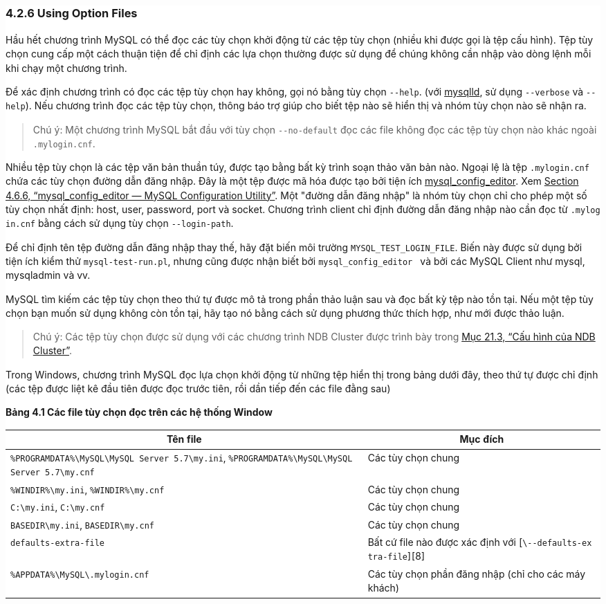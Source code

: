 ### 4.2.6 Using Option Files
Hầu hết chương trình MySQL có thể đọc các tùy chọn khởi động từ các tệp tùy chọn
(nhiều khi được gọi là tệp cấu hình). Tệp tùy chọn cung cấp một cách thuận tiện để
chỉ định các lựa chọn thường được sử dụng để chúng không cần nhập vào dòng lệnh 
mỗi khi chạy một chương trình. 

Để xác định chương trình có đọc các tệp tùy chọn hay không, gọi nó bằng tùy chọn 
`--help`. (với [mysqlld](https://dev.mysql.com/doc/refman/5.7/en/mysqld.html), sử
dụng `--verbose` và `--help`). Nếu chương trình đọc các tệp tùy chọn, thông báo trợ 
giúp cho biết tệp nào sẽ hiển thị và nhóm tùy chọn nào sẽ nhận ra.

> Chú ý:
> Một chương trình MySQL bắt đầu với tùy chọn `--no-default` đọc các file  không 
đọc các tệp tùy chọn nào khác ngoài `.mylogin.cnf`.

Nhiều tệp tùy chọn là các tệp văn bản thuần túy, được tạo bằng bất kỳ trình soạn thảo văn bản nào.
Ngoại lệ là tệp `.mylogin.cnf` chứa các tùy chọn đường dẫn đăng nhập. Đây là một tệp được mã hóa được tạo bởi tiện 
ích [mysql_config_editor](https://dev.mysql.com/doc/refman/5.7/en/mysql-config-editor.html).
Xem [Section 4.6.6, “mysql_config_editor — MySQL Configuration Utility”](https://dev.mysql.com/doc/refman/5.7/en/mysql-config-editor.html).
Một "đường dẫn đăng nhập" là nhóm tùy chọn chỉ cho phép một số tùy chọn nhất định:
 host, user, password, port và socket. Chương trình client chỉ định đường dẫn đăng nhập nào cần đọc từ `.mylogin.cnf` bằng cách sử dụng tùy chọn `--login-path`.

Để chỉ định tên tệp đường dẫn đăng nhập thay thế, hãy đặt biến môi trường `MYSQL_TEST_LOGIN_FILE`.
Biến này được sử dụng bởi tiện ích kiểm thử `mysql-test-run.pl`, nhưng cũng được nhận biết bởi `mysql_config_editor `
và bởi các MySQL Client như mysql, mysqladmin và vv.

MySQL tìm kiếm các tệp tùy chọn theo thứ tự được mô tả trong phần thảo luận sau và đọc bất kỳ tệp nào tồn tại. Nếu một tệp tùy chọn bạn muốn sử dụng không còn tồn tại,
hãy tạo nó bằng cách sử dụng phương thức thích hợp, như mới được thảo luận.

> Chú ý: Các tệp tùy chọn được sử dụng với các chương trình NDB Cluster được trình
bày trong [Mục 21.3, “Cấu hình của NDB Cluster”](https://dev.mysql.com/doc/refman/5.7/en/mysql-cluster-configuration.html).

Trong Windows, chương trình MySQL đọc lựa chọn khởi động từ những tệp hiển thị
trong bảng dưới đây, theo thứ tự được chỉ định (các tệp được liệt kê đầu tiên được đọc trước tiên, rồi dần tiếp đến các file đằng sau)

**Bảng 4.1 Các file tùy chọn đọc trên các hệ thống Window**

| Tên file                                                                                  | Mục đích                                                       |  
| ------------------------------------------------------------------------------------------ | ------------------------------------------------------------- |  
| `%PROGRAMDATA%\MySQL\MySQL Server 5.7\my.ini`, `%PROGRAMDATA%\MySQL\MySQL Server 5.7\my.cnf` | Các tùy chọn chung                                                |  
| `%WINDIR%\my.ini`, `%WINDIR%\my.cnf`                                                     | Các tùy chọn chung                                               |  
| `C:\my.ini`, `C:\my.cnf`                                                                     | Các tùy chọn chung                                                |  
| `BASEDIR\my.ini`, `BASEDIR\my.cnf`                                                   | Các tùy chọn chung                                               |  
| `defaults-extra-file`                                                                      | Bất cứ file nào được xác định với [`\--defaults-extra-file`][8] |  
| `%APPDATA%\MySQL\.mylogin.cnf`                                                             | Các tùy chọn phần đăng nhập (chỉ cho các máy khách)  
